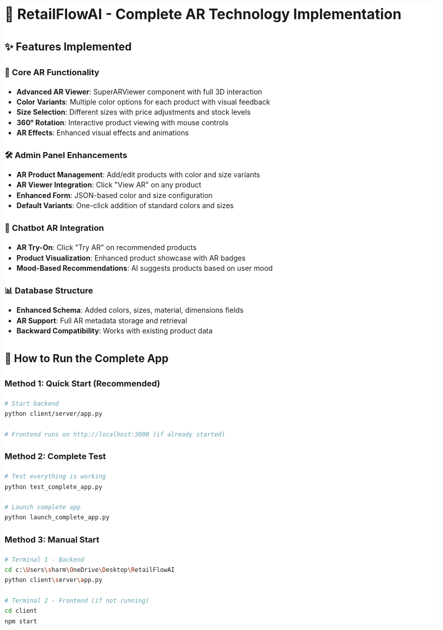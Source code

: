 # 🥽 RetailFlowAI - Complete AR Technology Implementation

## ✨ Features Implemented

### 🎯 Core AR Functionality
- **Advanced AR Viewer**: SuperARViewer component with full 3D interaction
- **Color Variants**: Multiple color options for each product with visual feedback
- **Size Selection**: Different sizes with price adjustments and stock levels
- **360° Rotation**: Interactive product viewing with mouse controls
- **AR Effects**: Enhanced visual effects and animations

### 🛠️ Admin Panel Enhancements
- **AR Product Management**: Add/edit products with color and size variants
- **AR Viewer Integration**: Click "View AR" on any product
- **Enhanced Form**: JSON-based color and size configuration
- **Default Variants**: One-click addition of standard colors and sizes

### 🤖 Chatbot AR Integration
- **AR Try-On**: Click "Try AR" on recommended products
- **Product Visualization**: Enhanced product showcase with AR badges
- **Mood-Based Recommendations**: AI suggests products based on user mood

### 📊 Database Structure
- **Enhanced Schema**: Added colors, sizes, material, dimensions fields
- **AR Support**: Full AR metadata storage and retrieval
- **Backward Compatibility**: Works with existing product data

## 🚀 How to Run the Complete App

### Method 1: Quick Start (Recommended)
```bash
# Start backend
python client/server/app.py

# Frontend runs on http://localhost:3000 (if already started)
```

### Method 2: Complete Test
```bash
# Test everything is working
python test_complete_app.py

# Launch complete app
python launch_complete_app.py
```

### Method 3: Manual Start
```bash
# Terminal 1 - Backend
cd c:\Users\sharm\OneDrive\Desktop\RetailFlowAI
python client\server\app.py

# Terminal 2 - Frontend (if not running)
cd client
npm start
```

